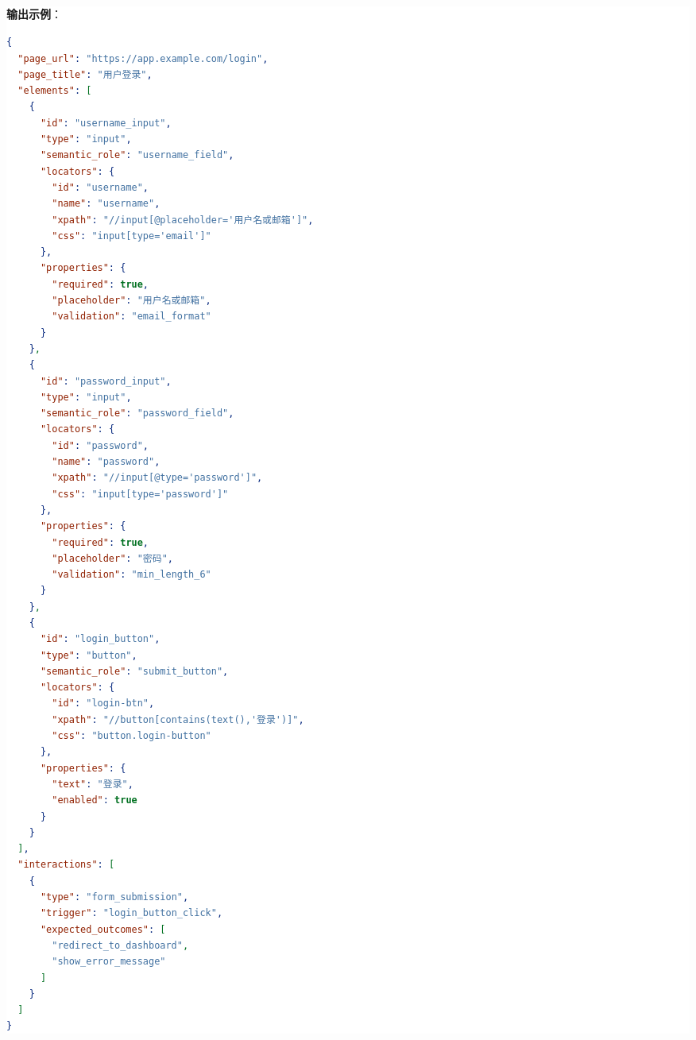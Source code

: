 **输出示例**：
```json
{
  "page_url": "https://app.example.com/login",
  "page_title": "用户登录",
  "elements": [
    {
      "id": "username_input",
      "type": "input",
      "semantic_role": "username_field",
      "locators": {
        "id": "username",
        "name": "username", 
        "xpath": "//input[@placeholder='用户名或邮箱']",
        "css": "input[type='email']"
      },
      "properties": {
        "required": true,
        "placeholder": "用户名或邮箱",
        "validation": "email_format"
      }
    },
    {
      "id": "password_input",
      "type": "input",
      "semantic_role": "password_field",
      "locators": {
        "id": "password",
        "name": "password",
        "xpath": "//input[@type='password']",
        "css": "input[type='password']"
      },
      "properties": {
        "required": true,
        "placeholder": "密码",
        "validation": "min_length_6"
      }
    },
    {
      "id": "login_button",
      "type": "button", 
      "semantic_role": "submit_button",
      "locators": {
        "id": "login-btn",
        "xpath": "//button[contains(text(),'登录')]",
        "css": "button.login-button"
      },
      "properties": {
        "text": "登录",
        "enabled": true
      }
    }
  ],
  "interactions": [
    {
      "type": "form_submission",
      "trigger": "login_button_click",
      "expected_outcomes": [
        "redirect_to_dashboard",
        "show_error_message"
      ]
    }
  ]
}
```